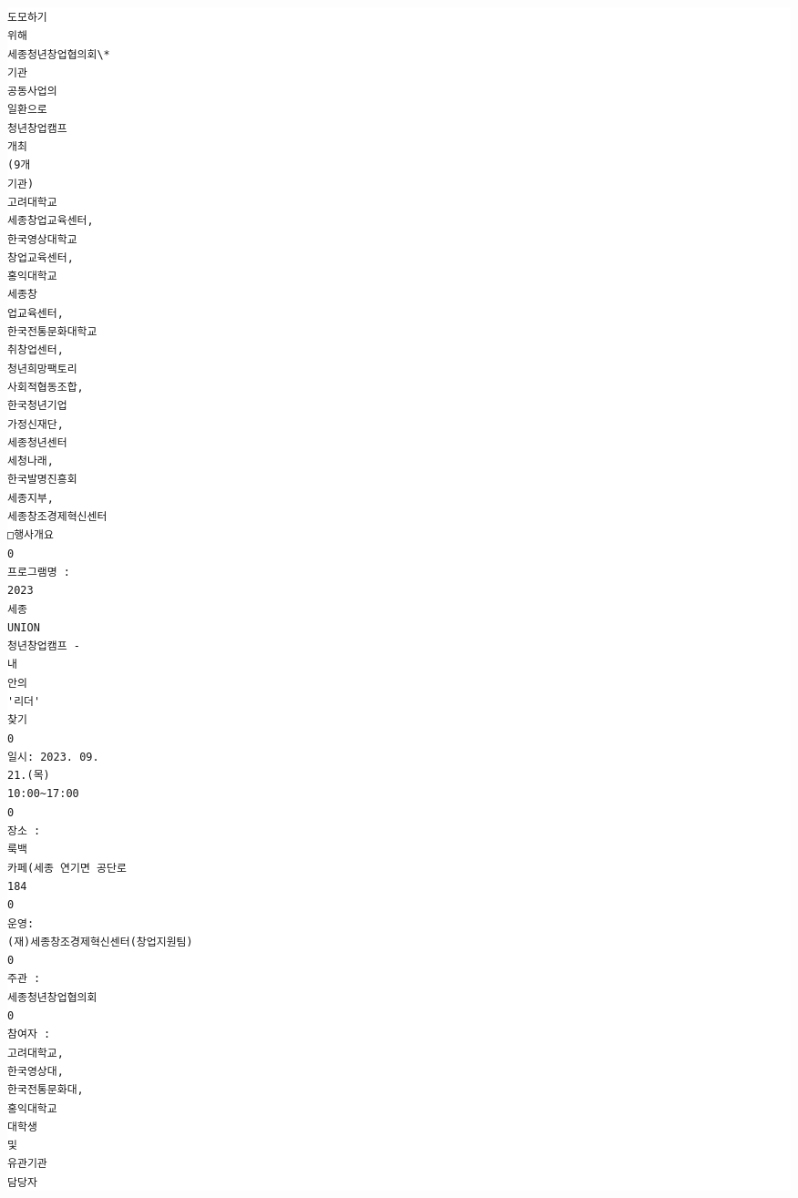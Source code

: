     도모하기
    위해
    세종청년창업협의회\*
    기관
    공동사업의
    일환으로
    청년창업캠프
    개최
    (9개
    기관)
    고려대학교
    세종창업교육센터,
    한국영상대학교
    창업교육센터,
    홍익대학교
    세종창
    업교육센터,
    한국전통문화대학교
    취창업센터,
    청년희망팩토리
    사회적협동조합,
    한국청년기업
    가정신재단,
    세종청년센터
    세청나래,
    한국발명진흥회
    세종지부,
    세종창조경제혁신센터
    □행사개요
    0
    프로그램명 :
    2023
    세종
    UNION
    청년창업캠프 -
    내
    안의
    '리더'
    찾기
    0
    일시: 2023. 09.
    21.(목)
    10:00~17:00
    0
    장소 :
    룩백
    카페(세종 연기면 공단로
    184
    0
    운영:
    (재)세종창조경제혁신센터(창업지원팀)
    0
    주관 :
    세종청년창업협의회
    0
    참여자 :
    고려대학교,
    한국영상대,
    한국전통문화대,
    홍익대학교
    대학생
    및
    유관기관
    담당자